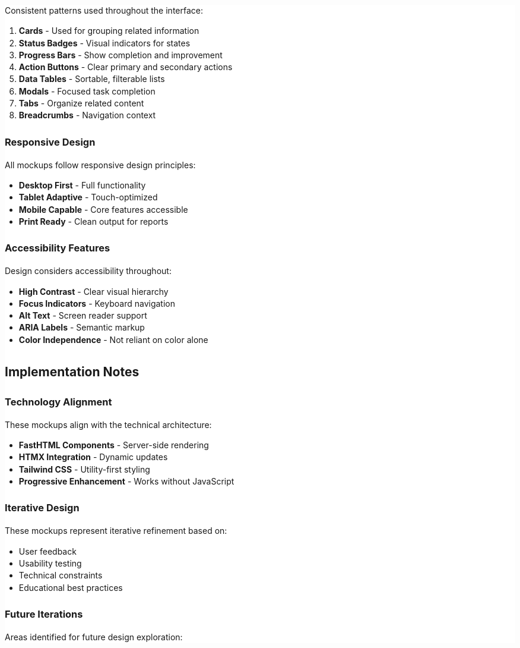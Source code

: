Consistent patterns used throughout the interface:

1. **Cards** - Used for grouping related information
2. **Status Badges** - Visual indicators for states
3. **Progress Bars** - Show completion and improvement
4. **Action Buttons** - Clear primary and secondary actions
5. **Data Tables** - Sortable, filterable lists
6. **Modals** - Focused task completion
7. **Tabs** - Organize related content
8. **Breadcrumbs** - Navigation context

### Responsive Design

All mockups follow responsive design principles:

- **Desktop First** - Full functionality
- **Tablet Adaptive** - Touch-optimized
- **Mobile Capable** - Core features accessible
- **Print Ready** - Clean output for reports

### Accessibility Features

Design considers accessibility throughout:

- **High Contrast** - Clear visual hierarchy
- **Focus Indicators** - Keyboard navigation
- **Alt Text** - Screen reader support
- **ARIA Labels** - Semantic markup
- **Color Independence** - Not reliant on color alone

## Implementation Notes

### Technology Alignment

These mockups align with the technical architecture:

- **FastHTML Components** - Server-side rendering
- **HTMX Integration** - Dynamic updates
- **Tailwind CSS** - Utility-first styling
- **Progressive Enhancement** - Works without JavaScript

### Iterative Design

These mockups represent iterative refinement based on:

- User feedback
- Usability testing
- Technical constraints
- Educational best practices

### Future Iterations

Areas identified for future design exploration:
